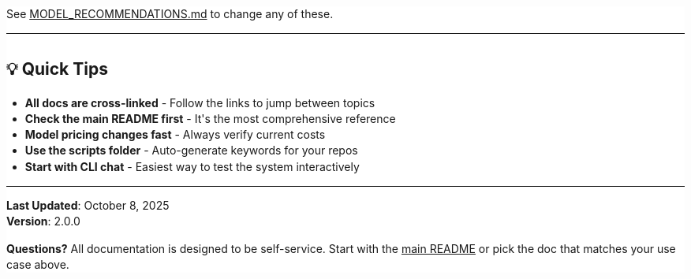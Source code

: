 See [MODEL_RECOMMENDATIONS.md](MODEL_RECOMMENDATIONS.md) to change any of these.

---

## 💡 Quick Tips

- **All docs are cross-linked** - Follow the links to jump between topics
- **Check the main README first** - It's the most comprehensive reference
- **Model pricing changes fast** - Always verify current costs
- **Use the scripts folder** - Auto-generate keywords for your repos
- **Start with CLI chat** - Easiest way to test the system interactively

---

**Last Updated**: October 8, 2025  
**Version**: 2.0.0

**Questions?** All documentation is designed to be self-service. Start with the [main README](../README.md) or pick the doc that matches your use case above.
